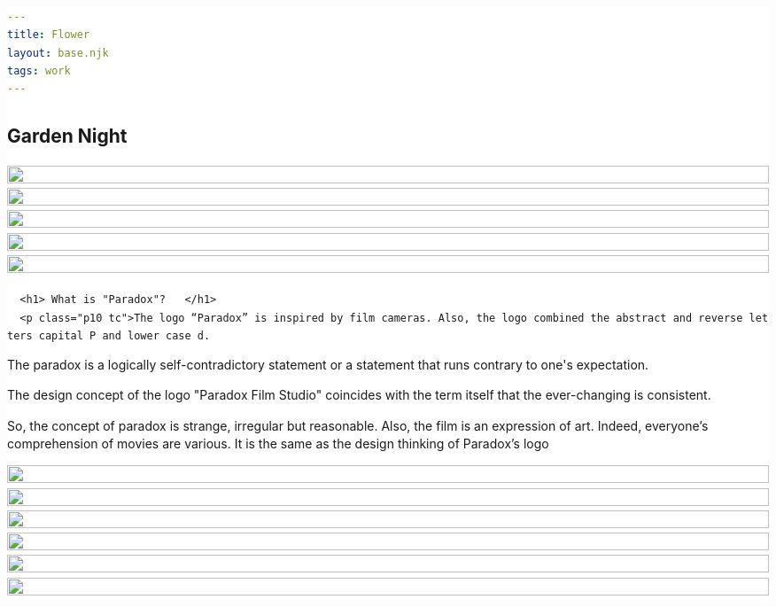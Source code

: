 ```yaml
---
title: Flower
layout: base.njk
tags: work
---
```

<main>
    <section class="container">
      <h1>Garden Night</h1>
      <img src="https://mir-s3-cdn-cf.behance.net/project_modules/max_1200/8ed0ef121007731.60bd7a9f1be05.jpg" width="100%"
      height="100%">
      <img src="https://mir-s3-cdn-cf.behance.net/project_modules/2800_opt_1/c914f4121007731.60bd7a9f1c604.jpg" width="100%"
      height="100%">
      <img src=" https://mir-s3-cdn-cf.behance.net/project_modules/2800_opt_1/ab7a12121007731.60bd7a9f1cc13.jpg" width="100%"
      height="100%">
      <img src="https://mir-s3-cdn-cf.behance.net/project_modules/2800_opt_1/bf0db0118729891.608f755205b2f.jpg" width="100%"
      height="100%">
     <img src="https://mir-s3-cdn-cf.behance.net/project_modules/2800_opt_1/520d0a118729891.6104b811d2ba5.jpg" width="100%"
      height="100%">
    </section>
  </main>
 <section class="container">
      
      <h1> What is "Paradox"?   </h1>
      <p class="p10 tc">The logo “Paradox” is inspired by film cameras. Also, the logo combined the abstract and reverse letters capital P and lower case d.

<p>The paradox is a logically self-contradictory statement or a statement that runs contrary to one's expectation. </p>
<p>The design concept of the logo "Paradox Film Studio" coincides with the term itself that the ever-changing is consistent.</p>
 <p>So, the concept of paradox is strange, irregular but reasonable. Also, the film is an expression of art.  
Indeed, everyone’s comprehension of movies are various.  It is the same as the design thinking of Paradox’s logo</p>
 <img src="assets/paradoximg/paradox1.png" width="100%" height="100%">
 <img src="assets/paradoximg/paradox2.png" width="100%" height="100%">
 <img src="assets/paradoximg/colorscheme-01.png" width="100%" height="100%">
 <img src="assets/paradoximg/colorscheme-02.png" width="100%" height="100%">
 <img src="assets/paradoximg/colorscheme-03.png" width="100%" height="100%">
 <img src="assets/paradoximg/colorscheme-04.png" width="100%" height="100%">
    
</section>